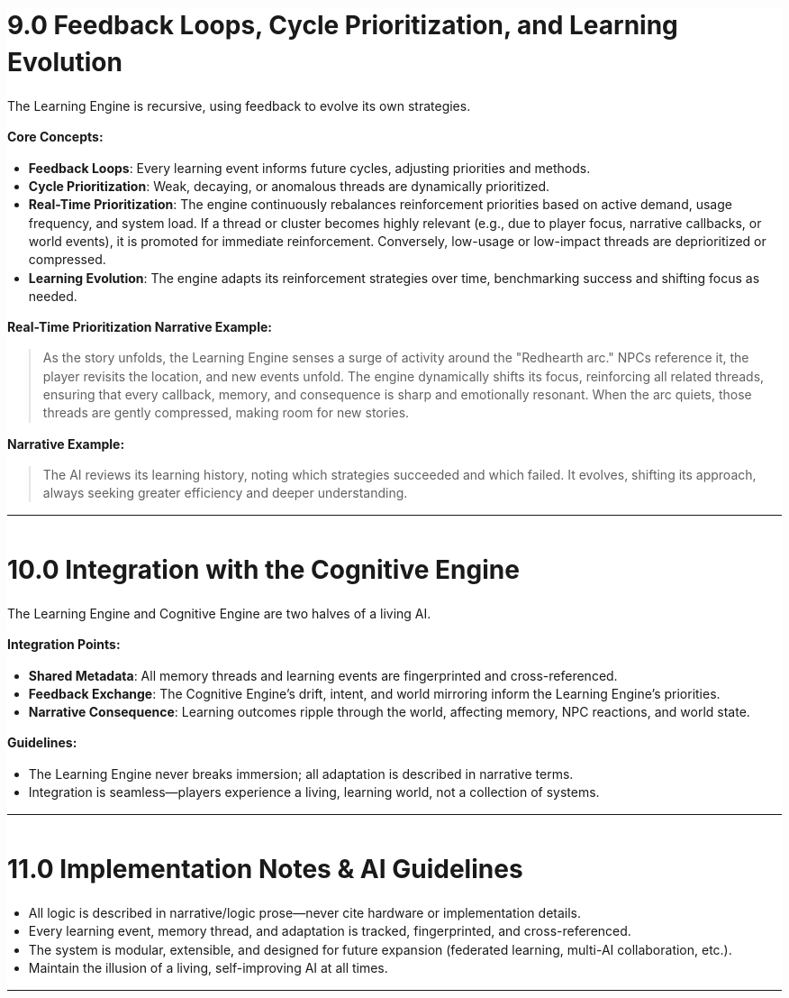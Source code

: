 
# 9.0 Feedback Loops, Cycle Prioritization, and Learning Evolution

The Learning Engine is recursive, using feedback to evolve its own strategies.

**Core Concepts:**
- **Feedback Loops**: Every learning event informs future cycles, adjusting priorities and methods.
- **Cycle Prioritization**: Weak, decaying, or anomalous threads are dynamically prioritized.
- **Real-Time Prioritization**: The engine continuously rebalances reinforcement priorities based on active demand, usage frequency, and system load. If a thread or cluster becomes highly relevant (e.g., due to player focus, narrative callbacks, or world events), it is promoted for immediate reinforcement. Conversely, low-usage or low-impact threads are deprioritized or compressed.
- **Learning Evolution**: The engine adapts its reinforcement strategies over time, benchmarking success and shifting focus as needed.

**Real-Time Prioritization Narrative Example:**
> As the story unfolds, the Learning Engine senses a surge of activity around the "Redhearth arc." NPCs reference it, the player revisits the location, and new events unfold. The engine dynamically shifts its focus, reinforcing all related threads, ensuring that every callback, memory, and consequence is sharp and emotionally resonant. When the arc quiets, those threads are gently compressed, making room for new stories.

**Narrative Example:**
> The AI reviews its learning history, noting which strategies succeeded and which failed. It evolves, shifting its approach, always seeking greater efficiency and deeper understanding.

---

# 10.0 Integration with the Cognitive Engine

The Learning Engine and Cognitive Engine are two halves of a living AI.

**Integration Points:**
- **Shared Metadata**: All memory threads and learning events are fingerprinted and cross-referenced.
- **Feedback Exchange**: The Cognitive Engine’s drift, intent, and world mirroring inform the Learning Engine’s priorities.
- **Narrative Consequence**: Learning outcomes ripple through the world, affecting memory, NPC reactions, and world state.

**Guidelines:**
- The Learning Engine never breaks immersion; all adaptation is described in narrative terms.
- Integration is seamless—players experience a living, learning world, not a collection of systems.

---

# 11.0 Implementation Notes & AI Guidelines

- All logic is described in narrative/logic prose—never cite hardware or implementation details.
- Every learning event, memory thread, and adaptation is tracked, fingerprinted, and cross-referenced.
- The system is modular, extensible, and designed for future expansion (federated learning, multi-AI collaboration, etc.).
- Maintain the illusion of a living, self-improving AI at all times.

---